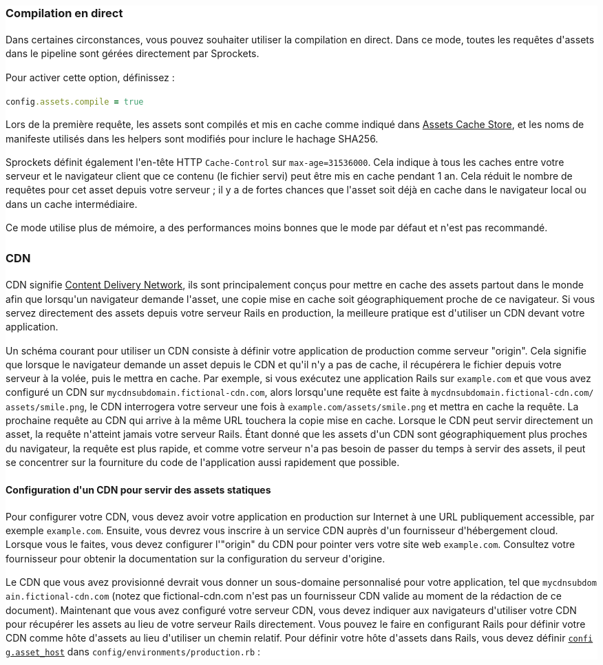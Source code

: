 ### Compilation en direct

Dans certaines circonstances, vous pouvez souhaiter utiliser la compilation en direct. Dans ce mode, toutes les requêtes d'assets dans le pipeline sont gérées directement par Sprockets.

Pour activer cette option, définissez :

```ruby
config.assets.compile = true
```

Lors de la première requête, les assets sont compilés et mis en cache comme indiqué dans [Assets Cache Store](#assets-cache-store), et les noms de manifeste utilisés dans les helpers sont modifiés pour inclure le hachage SHA256.

Sprockets définit également l'en-tête HTTP `Cache-Control` sur `max-age=31536000`. Cela indique à tous les caches entre votre serveur et le navigateur client que ce contenu (le fichier servi) peut être mis en cache pendant 1 an. Cela réduit le nombre de requêtes pour cet asset depuis votre serveur ; il y a de fortes chances que l'asset soit déjà en cache dans le navigateur local ou dans un cache intermédiaire.

Ce mode utilise plus de mémoire, a des performances moins bonnes que le mode par défaut et n'est pas recommandé.

### CDN

CDN signifie [Content Delivery Network](https://en.wikipedia.org/wiki/Content_delivery_network), ils sont principalement conçus pour mettre en cache des assets partout dans le monde afin que lorsqu'un navigateur demande l'asset, une copie mise en cache soit géographiquement proche de ce navigateur. Si vous servez directement des assets depuis votre serveur Rails en production, la meilleure pratique est d'utiliser un CDN devant votre application.

Un schéma courant pour utiliser un CDN consiste à définir votre application de production comme serveur "origin". Cela signifie que lorsque le navigateur demande un asset depuis le CDN et qu'il n'y a pas de cache, il récupérera le fichier depuis votre serveur à la volée, puis le mettra en cache. Par exemple, si vous exécutez une application Rails sur `example.com` et que vous avez configuré un CDN sur `mycdnsubdomain.fictional-cdn.com`, alors lorsqu'une requête est faite à `mycdnsubdomain.fictional-cdn.com/assets/smile.png`, le CDN interrogera votre serveur une fois à `example.com/assets/smile.png` et mettra en cache la requête. La prochaine requête au CDN qui arrive à la même URL touchera la copie mise en cache. Lorsque le CDN peut servir directement un asset, la requête n'atteint jamais votre serveur Rails. Étant donné que les assets d'un CDN sont géographiquement plus proches du navigateur, la requête est plus rapide, et comme votre serveur n'a pas besoin de passer du temps à servir des assets, il peut se concentrer sur la fourniture du code de l'application aussi rapidement que possible.

#### Configuration d'un CDN pour servir des assets statiques

Pour configurer votre CDN, vous devez avoir votre application en production sur Internet à une URL publiquement accessible, par exemple `example.com`. Ensuite, vous devrez vous inscrire à un service CDN auprès d'un fournisseur d'hébergement cloud. Lorsque vous le faites, vous devez configurer l'"origin" du CDN pour pointer vers votre site web `example.com`. Consultez votre fournisseur pour obtenir la documentation sur la configuration du serveur d'origine.

Le CDN que vous avez provisionné devrait vous donner un sous-domaine personnalisé pour votre application, tel que `mycdnsubdomain.fictional-cdn.com` (notez que fictional-cdn.com n'est pas un fournisseur CDN valide au moment de la rédaction de ce document). Maintenant que vous avez configuré votre serveur CDN, vous devez indiquer aux navigateurs d'utiliser votre CDN pour récupérer les assets au lieu de votre serveur Rails directement. Vous pouvez le faire en configurant Rails pour définir votre CDN comme hôte d'assets au lieu d'utiliser un chemin relatif. Pour définir votre hôte d'assets dans Rails, vous devez définir [`config.asset_host`][] dans `config/environments/production.rb` :


[`config.public_file_server.enabled`]: configuring.html#config-public-file-server-enabled
[`config.assets.digest`]: configuring.html#config-assets-digest
[`config.assets.prefix`]: configuring.html#config-assets-prefix
[`config.action_controller.asset_host`]: configuring.html#config-action-controller-asset-host
[`config.asset_host`]: configuring.html#config-asset-host
[`Cache-Control`]: https://developer.mozilla.org/en-US/docs/Web/HTTP/Headers/Cache-Control